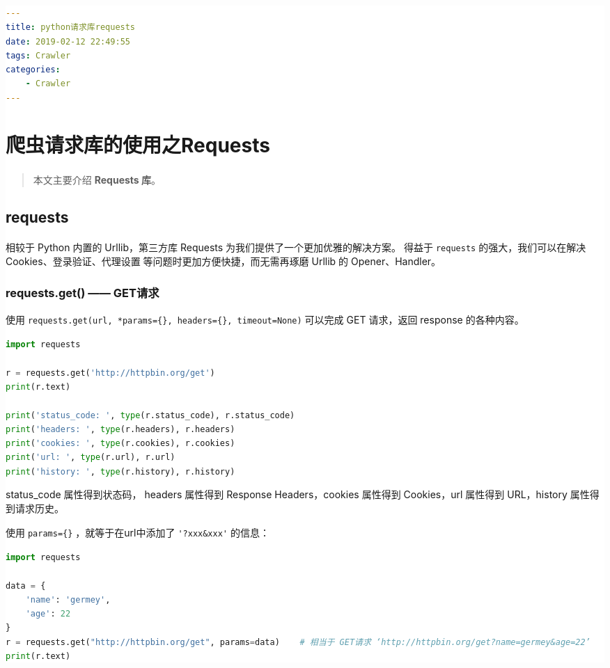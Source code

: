 ```yaml
---
title: python请求库requests
date: 2019-02-12 22:49:55
tags: Crawler
categories:
	- Crawler
---
```


# 爬虫请求库的使用之Requests

> 本文主要介绍 **Requests 库**。



## requests

相较于 Python 内置的 Urllib，第三方库 Requests 为我们提供了一个更加优雅的解决方案。
得益于 `requests` 的强大，我们可以在解决 Cookies、登录验证、代理设置 等问题时更加方便快捷，而无需再琢磨 Urllib 的 Opener、Handler。

### requests.get() —— GET请求

使用 `requests.get(url, *params={}, headers={}, timeout=None)` 可以完成 GET 请求，返回 response 的各种内容。

```python
import requests

r = requests.get('http://httpbin.org/get')
print(r.text)

print('status_code: ', type(r.status_code), r.status_code)
print('headers: ', type(r.headers), r.headers)
print('cookies: ', type(r.cookies), r.cookies)
print('url: ', type(r.url), r.url)
print('history: ', type(r.history), r.history)
```

status_code 属性得到状态码， headers 属性得到 Response Headers，cookies 属性得到 Cookies，url 属性得到 URL，history 属性得到请求历史。

使用 `params={}` ，就等于在url中添加了 `'?xxx&xxx'` 的信息：

```python
import requests

data = {
    'name': 'germey',
    'age': 22
}
r = requests.get("http://httpbin.org/get", params=data)    # 相当于 GET请求 ‘http://httpbin.org/get?name=germey&age=22’
print(r.text)
```
